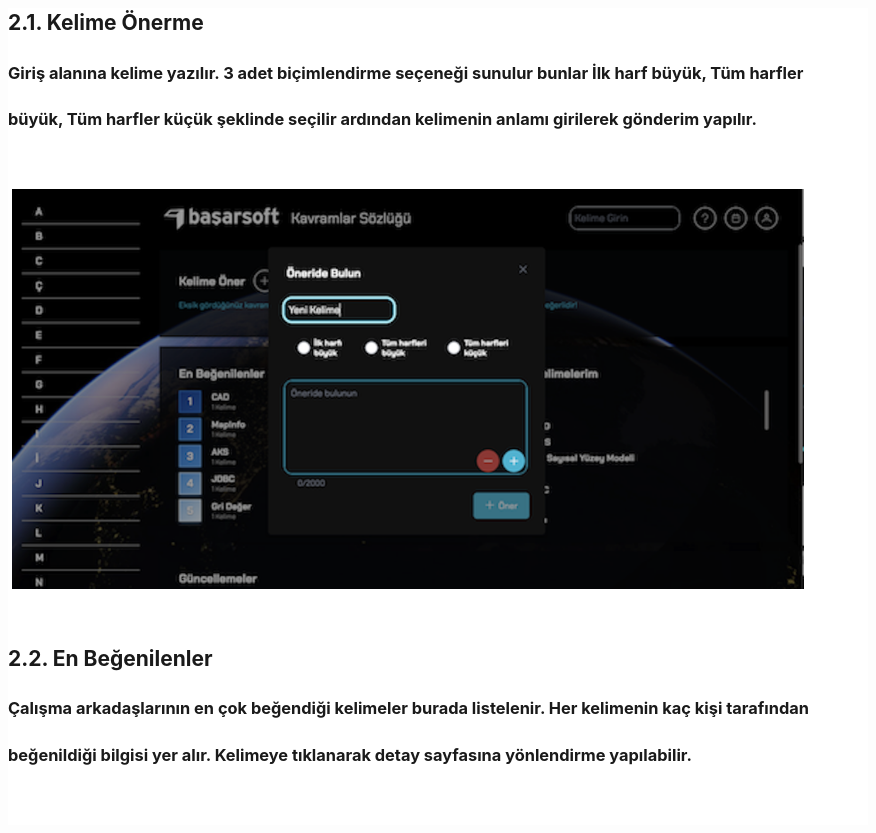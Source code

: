 ## 2.1. Kelime Önerme 

### Giriş alanına kelime yazılır. 3 adet biçimlendirme seçeneği sunulur bunlar İlk harf büyük, Tüm harfler 
### büyük, Tüm harfler küçük şeklinde seçilir ardından kelimenin anlamı girilerek gönderim yapılır.

<br>
<br>

<img src="/public/images/kelimeekle.png" width="800" height="400" />

<br>
<br>

## 2.2. En Beğenilenler

### Çalışma arkadaşlarının en çok beğendiği kelimeler burada listelenir. Her kelimenin kaç kişi tarafından 
### beğenildiği bilgisi yer alır. Kelimeye tıklanarak detay sayfasına yönlendirme yapılabilir.

<br>
<br>
